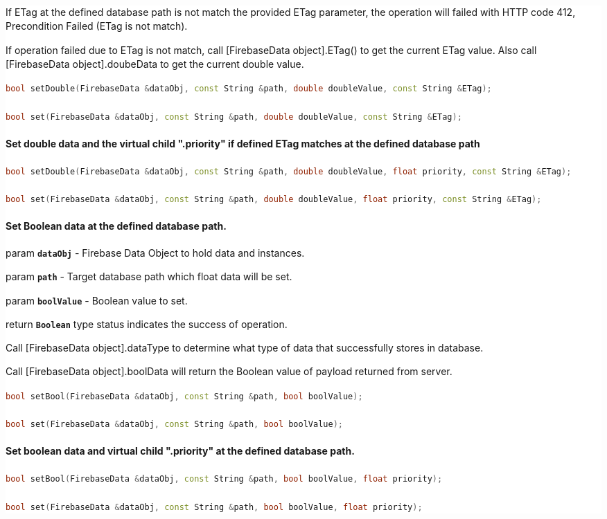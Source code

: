 If ETag at the defined database path is not match the provided ETag parameter, the operation will failed with HTTP code 412, Precondition Failed (ETag is not match).

If operation failed due to ETag is not match, call [FirebaseData object].ETag() to get the current ETag value.
Also call [FirebaseData object].doubeData to get the current double value.

```C++
bool setDouble(FirebaseData &dataObj, const String &path, double doubleValue, const String &ETag);

bool set(FirebaseData &dataObj, const String &path, double doubleValue, const String &ETag);
```






#### Set double data and the virtual child ".priority" if defined ETag matches at the defined database path 

```C++
bool setDouble(FirebaseData &dataObj, const String &path, double doubleValue, float priority, const String &ETag);

bool set(FirebaseData &dataObj, const String &path, double doubleValue, float priority, const String &ETag);
```





#### Set Boolean data at the defined database path.

param **`dataObj`** - Firebase Data Object to hold data and instances.

param **`path`** - Target database path which float data will be set.

param **`boolValue`** - Boolean value to set.

return **`Boolean`** type status indicates the success of operation.

Call [FirebaseData object].dataType to determine what type of data that successfully
stores in database. 

Call [FirebaseData object].boolData will return the Boolean value of
payload returned from server.

```C++
bool setBool(FirebaseData &dataObj, const String &path, bool boolValue);

bool set(FirebaseData &dataObj, const String &path, bool boolValue);
```





#### Set boolean data and virtual child ".priority" at the defined database path.

```C++
bool setBool(FirebaseData &dataObj, const String &path, bool boolValue, float priority);

bool set(FirebaseData &dataObj, const String &path, bool boolValue, float priority);
```
